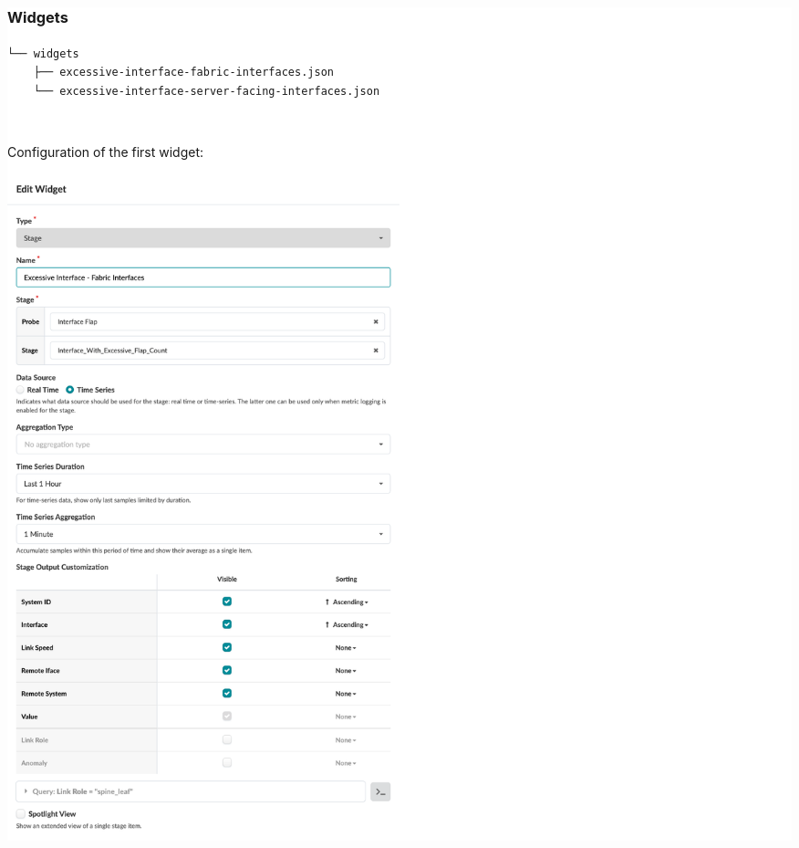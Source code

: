 ### Widgets
```
└── widgets
    ├── excessive-interface-fabric-interfaces.json
    └── excessive-interface-server-facing-interfaces.json
```

<br>

Configuration of the first widget: 

<img src="Images/Interface-Flap_Probe_Stage_Widget1.png" width="50%" height="50%">
